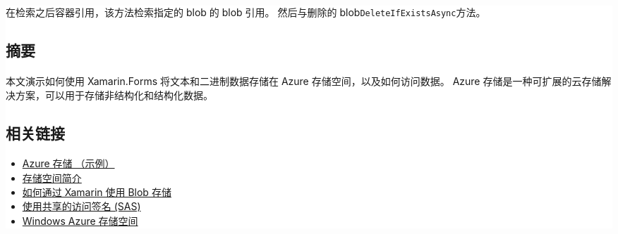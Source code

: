 在检索之后容器引用，该方法检索指定的 blob 的 blob 引用。 然后与删除的 blob`DeleteIfExistsAsync`方法。

## <a name="summary"></a>摘要

本文演示如何使用 Xamarin.Forms 将文本和二进制数据存储在 Azure 存储空间，以及如何访问数据。 Azure 存储是一种可扩展的云存储解决方案，可以用于存储非结构化和结构化数据。


## <a name="related-links"></a>相关链接

- [Azure 存储 （示例）](https://developer.xamarin.com/samples/xamarin-forms/WebServices/AzureStorage/)
- [存储空间简介](https://azure.microsoft.com/documentation/articles/storage-introduction/)
- [如何通过 Xamarin 使用 Blob 存储](https://azure.microsoft.com/documentation/articles/storage-xamarin-blob-storage/)
- [使用共享的访问签名 (SAS)](https://azure.microsoft.com/documentation/articles/storage-dotnet-shared-access-signature-part-1/)
- [Windows Azure 存储空间](https://www.nuget.org/packages/WindowsAzure.Storage/)
